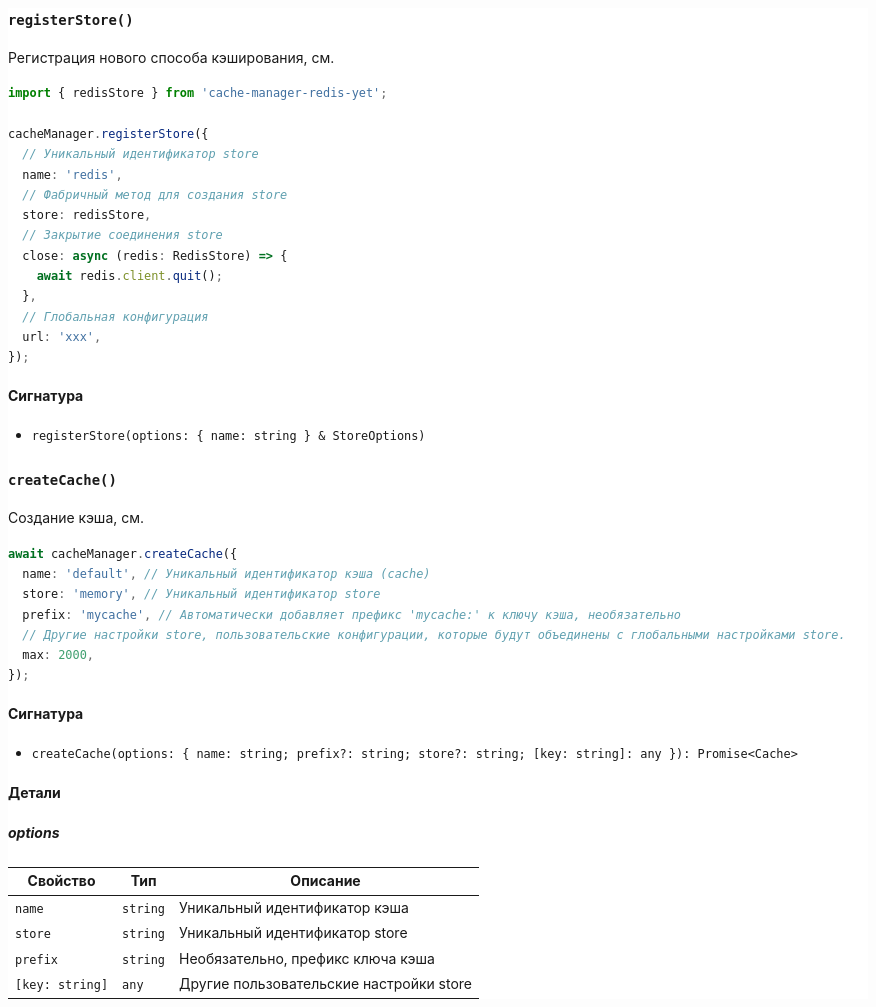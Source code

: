 ### `registerStore()`

Регистрация нового способа кэширования, см.

```ts
import { redisStore } from 'cache-manager-redis-yet';

cacheManager.registerStore({
  // Уникальный идентификатор store
  name: 'redis',
  // Фабричный метод для создания store
  store: redisStore,
  // Закрытие соединения store
  close: async (redis: RedisStore) => {
    await redis.client.quit();
  },
  // Глобальная конфигурация
  url: 'xxx',
});
```

#### Сигнатура

- `registerStore(options: { name: string } & StoreOptions)`

### `createCache()`

Создание кэша, см.

```ts
await cacheManager.createCache({
  name: 'default', // Уникальный идентификатор кэша (cache)
  store: 'memory', // Уникальный идентификатор store
  prefix: 'mycache', // Автоматически добавляет префикс 'mycache:' к ключу кэша, необязательно
  // Другие настройки store, пользовательские конфигурации, которые будут объединены с глобальными настройками store.
  max: 2000,
});
```

#### Сигнатура

- `createCache(options: { name: string; prefix?: string; store?: string; [key: string]: any }): Promise<Cache>`

#### Детали

##### options

| Свойство        | Тип      | Описание                          |
| --------------- | -------- | --------------------------------- |
| `name`          | `string` | Уникальный идентификатор кэша     |
| `store`         | `string` | Уникальный идентификатор store    |
| `prefix`        | `string` | Необязательно, префикс ключа кэша |
| `[key: string]` | `any`    | Другие пользовательские настройки store |


  [key: string]: any;